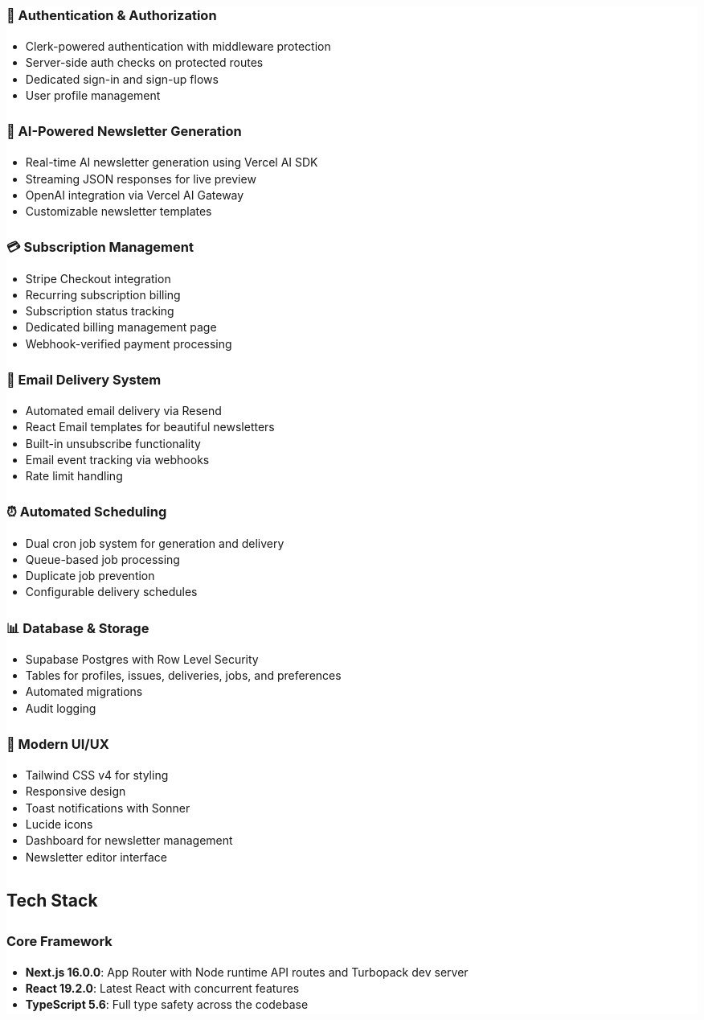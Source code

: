 ### 🔐 Authentication & Authorization
- Clerk-powered authentication with middleware protection
- Server-side auth checks on protected routes
- Dedicated sign-in and sign-up flows
- User profile management

### 🤖 AI-Powered Newsletter Generation
- Real-time AI newsletter generation using Vercel AI SDK
- Streaming JSON responses for live preview
- OpenAI integration via Vercel AI Gateway
- Customizable newsletter templates

### 💳 Subscription Management
- Stripe Checkout integration
- Recurring subscription billing
- Subscription status tracking
- Dedicated billing management page
- Webhook-verified payment processing

### 📧 Email Delivery System
- Automated email delivery via Resend
- React Email templates for beautiful newsletters
- Built-in unsubscribe functionality
- Email event tracking via webhooks
- Rate limit handling

### ⏰ Automated Scheduling
- Dual cron job system for generation and delivery
- Queue-based job processing
- Duplicate job prevention
- Configurable delivery schedules

### 📊 Database & Storage
- Supabase Postgres with Row Level Security
- Tables for profiles, issues, deliveries, jobs, and preferences
- Automated migrations
- Audit logging

### 🎨 Modern UI/UX
- Tailwind CSS v4 for styling
- Responsive design
- Toast notifications with Sonner
- Lucide icons
- Dashboard for newsletter management
- Newsletter editor interface

## Tech Stack

### Core Framework
- **Next.js 16.0.0**: App Router with Node runtime API routes and Turbopack dev server
- **React 19.2.0**: Latest React with concurrent features
- **TypeScript 5.6**: Full type safety across the codebase
